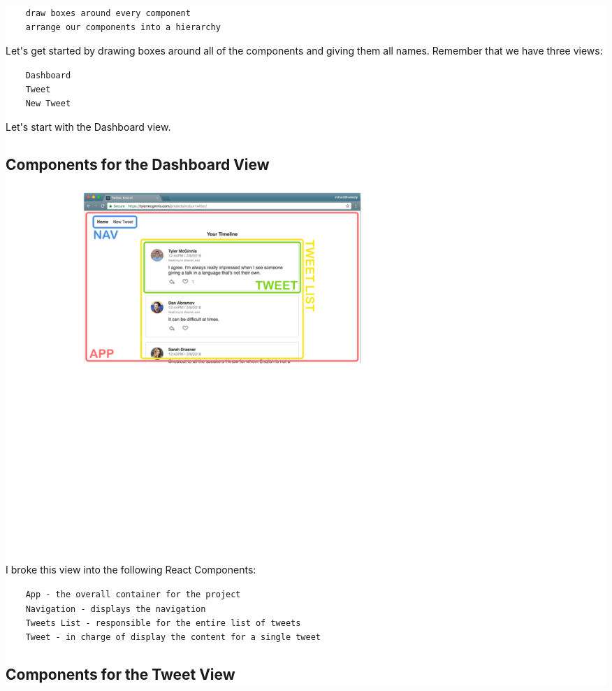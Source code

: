         draw boxes around every component
        arrange our components into a hierarchy

Let's get started by drawing boxes around all of the components and giving them all names. Remember that we have three views:

        Dashboard
        Tweet
        New Tweet
Let's start with the Dashboard view.

## Components for the Dashboard View
![Components for the Dashboard View](https://github.com/budostylz/ReactJS/blob/master/React_Redux/Real%20World%20Redux/components_for_dashboard_view.png "Components for the Dashboard View")

I broke this view into the following React Components:

        App - the overall container for the project
        Navigation - displays the navigation
        Tweets List - responsible for the entire list of tweets
        Tweet - in charge of display the content for a single tweet

## Components for the Tweet View